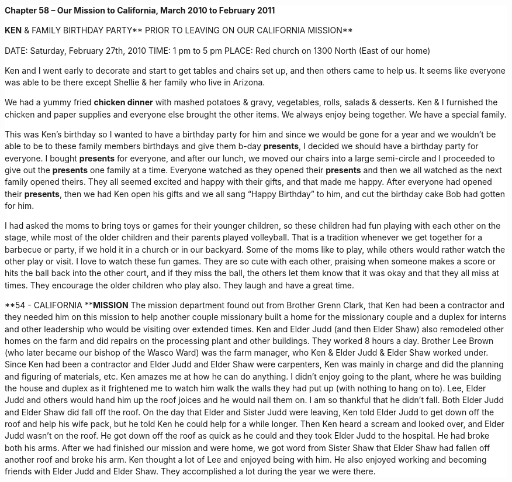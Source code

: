 **Chapter 58 – Our Mission to California, March 2010 to February 2011**

**KEN** & FAMILY BIRTHDAY PARTY** PRIOR TO LEAVING ON OUR CALIFORNIA MISSION**

DATE:  Saturday, February 27th, 2010
TIME:  1 pm to 5 pm
PLACE: Red church on 1300 North (East of our home)

Ken and I went early to decorate and start to get tables and chairs set up, and then others came to help us.  It seems like everyone was able to be there except Shellie & her family who live in Arizona.

We had a yummy fried **chicken dinner** with mashed potatoes & gravy, vegetables, rolls, salads & desserts.  Ken & I furnished the chicken and paper supplies and everyone else brought the other items.  We always enjoy being together.  We have a special family.

This was Ken’s birthday so I wanted to have a birthday party for him and since we would be gone for a year and we wouldn’t be able to be to these family members birthdays and give them b-day **presents**, I decided we should have a birthday party for everyone.  I bought **presents** for everyone, and after our lunch, we moved our chairs into a large semi-circle and I proceeded to give out the **presents** one family at a time.  Everyone watched as they opened their **presents** and then we all watched as the next family opened theirs.  They all seemed excited and happy with their gifts, and that made me happy.  After everyone had opened their **presents**, then we had Ken open his gifts and we all sang “Happy Birthday” to him, and cut the birthday cake Bob had gotten for him.

I had asked the moms to bring toys or games for their younger children, so these children had fun playing with each other on the stage, while most of the older children and their parents played volleyball.  That is a tradition whenever we get together for a barbecue or party, if we hold it in a church or in our backyard.  Some of the moms like to play, while others would rather watch the other play or visit.  I love to watch these fun games.  They are so cute with each other, praising when someone makes a score or hits the ball back into the other court, and if they miss the ball, the others let them know that it was okay and that they all miss at times.  They encourage the older children who play also.  They laugh and have a great time.


**54 - CALIFORNIA ****MISSION**
The mission department found out from Brother Grenn Clark, that Ken had been a contractor and they needed him on this mission to help another couple missionary built a home for the missionary couple and a duplex for interns and other leadership who would be visiting over extended times.  Ken and Elder Judd (and then Elder Shaw) also remodeled other homes on the farm and did repairs on the processing plant and other buildings.  They worked 8 hours a day.  Brother Lee Brown (who later became our bishop of the Wasco Ward) was the farm manager, who Ken & Elder Judd & Elder Shaw worked under.  Since Ken had been a contractor and Elder Judd and Elder Shaw were carpenters, Ken was mainly in charge and did the planning and figuring of materials, etc.  Ken amazes me at how he can do anything.  I didn’t enjoy going to the plant, where he was building the house and duplex as it frightened me to watch him walk the walls they had put up (with nothing to hang on to).  Lee, Elder Judd and others would hand him up the roof joices and he would nail them on.  I am so thankful that he didn’t fall.  Both Elder Judd and Elder Shaw did fall off the roof.  On the day that Elder and Sister Judd were leaving, Ken told Elder Judd to get down off the roof and help his wife pack, but he told Ken he could help for a while longer.  Then Ken heard a scream and looked over, and Elder Judd wasn’t on the roof.  He got down off the roof as quick as he could and they took Elder Judd to the hospital.  He had broke both his arms.  After we had finished our mission and were home, we got word from Sister Shaw that Elder Shaw had fallen off another roof and broke his arm.  Ken thought a lot of Lee and enjoyed being with him.  He also enjoyed working and becoming friends with Elder Judd and Elder Shaw.  They accomplished a lot during the year we were there.
